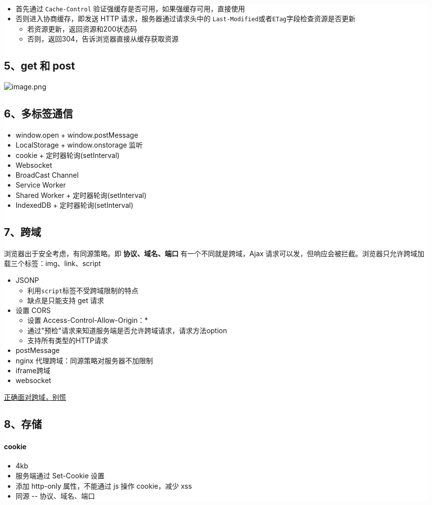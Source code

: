 - 首先通过 `Cache-Control` 验证强缓存是否可用，如果强缓存可用，直接使用
- 否则进入协商缓存，即发送 HTTP 请求，服务器通过请求头中的 `Last-Modified`或者`ETag`字段检查资源是否更新 
  - 若资源更新，返回资源和200状态码
  - 否则，返回304，告诉浏览器直接从缓存获取资源



## 5、get 和 post

![image.png](https://i.loli.net/2020/02/09/ufApI3H861oxSDb.png)



## 6、多标签通信

- window.open + window.postMessage
- LocalStorage + window.onstorage 监听
- cookie + 定时器轮询(setInterval)
- Websocket
- BroadCast Channel
- Service Worker
- Shared Worker + 定时器轮询(setInterval)
- IndexedDB + 定时器轮询(setInterval)



## 7、跨域

浏览器出于安全考虑，有同源策略。即 **协议、域名、端口** 有一个不同就是跨域，Ajax 请求可以发，但响应会被拦截。浏览器只允许跨域加载三个标签：img、link、script

- JSONP
  - 利用`script`标签不受跨域限制的特点
  - 缺点是只能支持 get 请求
- 设置 CORS
  - 设置 Access-Control-Allow-Origin：*
  - 通过"预检"请求来知道服务端是否允许跨域请求，请求方法option
  - 支持所有类型的HTTP请求
- postMessage
- nginx 代理跨域：同源策略对服务器不加限制
- iframe跨域
- websocket

[正确面对跨域，别慌](https://juejin.im/post/5a2f92c65188253e2470f16d)



## 8、存储

#### cookie

- 4kb
- 服务端通过 Set-Cookie 设置
- 添加 http-only 属性，不能通过 js 操作 cookie，减少 xss
- 同源 -- 协议、域名、端口
